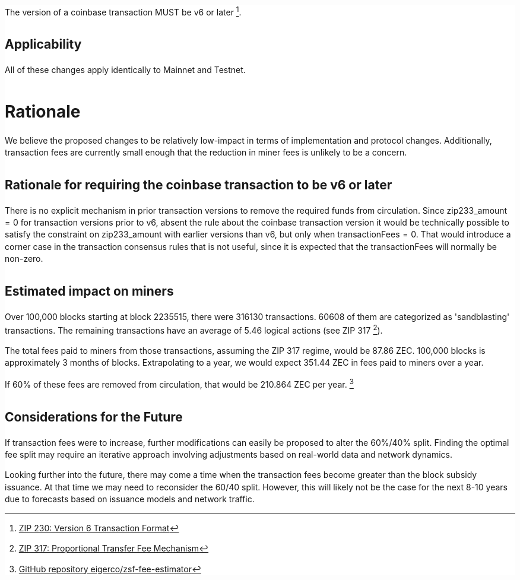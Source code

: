 The version of a coinbase transaction MUST be v6 or later [^zip-0230].

## Applicability

All of these changes apply identically to Mainnet and Testnet.


# Rationale

We believe the proposed changes to be relatively low-impact in terms of
implementation and protocol changes. Additionally, transaction fees are
currently small enough that the reduction in miner fees is unlikely to be a
concern.

## Rationale for requiring the coinbase transaction to be v6 or later

There is no explicit mechanism in prior transaction versions to remove
the required funds from circulation. Since $\mathsf{zip233\_amount} = 0$
for transaction versions prior to v6, absent the rule about the coinbase
transaction version it would be technically possible to satisfy the constraint
on $\mathsf{zip233\_amount}$ with earlier versions than v6, but only when
$\mathsf{transactionFees} = 0$. That would introduce a corner case in the
transaction consensus rules that is not useful, since it is expected that the
$\mathsf{transactionFees}$ will normally be non-zero.

## Estimated impact on miners

Over 100,000 blocks starting at block 2235515, there were 316130 transactions.
60608 of them are categorized as 'sandblasting' transactions. The remaining
transactions have an average of 5.46 logical actions (see ZIP 317 [^zip-0317]).

The total fees paid to miners from those transactions, assuming the ZIP 317
regime, would be 87.86 ZEC. 100,000 blocks is approximately 3 months of blocks.
Extrapolating to a year, we would expect 351.44 ZEC in fees paid to miners over
a year.

If 60% of these fees are removed from circulation, that would be 210.864 ZEC per
year. [^zsf-fee-estimator]

## Considerations for the Future

If transaction fees were to increase, further modifications can easily be
proposed to alter the 60%/40% split. Finding the optimal fee split may require
an iterative approach involving adjustments based on real-world data and network
dynamics.

Looking further into the future, there may come a time when the transaction fees
become greater than the block subsidy issuance. At that time we may need to
reconsider the 60/40 split. However, this will likely not be the case for the
next 8-10 years due to forecasts based on issuance models and network traffic.


[^BCP14]: [Information on BCP 14 — "RFC 2119: Key words for use in RFCs to Indicate Requirement Levels" and "RFC 8174: Ambiguity of Uppercase vs Lowercase in RFC 2119 Key Words"](https://www.rfc-editor.org/info/bcp14)
[^protocol]: [Zcash Protocol Specification, Version 2024.5.1 [NU6] or later](protocol/protocol.pdf)
[^protocol-notation]: [Zcash Protocol Specification, Version 2024.5.1 [NU6]. Section 2: Notation](protocol/protocol.pdf#notation)
[^protocol-networks]: [Zcash Protocol Specification, Version 2024.5.1 [NU6]. Section 3.12: Mainnet and Testnet](protocol/protocol.pdf#networks)
[^zip-0200]: [ZIP 200: Network Upgrade Mechanism](zip-0200.rst)
[^zip-0230]: [ZIP 230: Version 6 Transaction Format](zip-0230.rst)
[^zip-0233]: [ZIP 233: Network Sustainability Mechanism: Removing Funds From Circulation](zip-0233.rst)
[^zip-0234]: [ZIP 234: Network Sustainability Mechanism: Issuance Smoothing](zip-0234.rst)
[^zip-0317]: [ZIP 317: Proportional Transfer Fee Mechanism](zip-0317.rst)
[^zsf-fee-estimator]: [GitHub repository eigerco/zsf-fee-estimator](https://github.com/eigerco/zsf-fee-estimator)
[^eip-1559]: [EIP-1559: Fee market change for ETH 1.0 chain](https://eips.ethereum.org/EIPS/eip-1559)